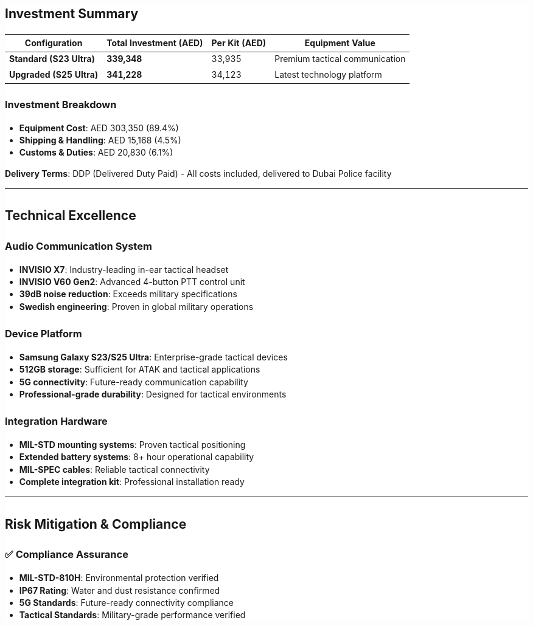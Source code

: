 
## Investment Summary

| Configuration | Total Investment (AED) | Per Kit (AED) | Equipment Value |
|---------------|------------------------|---------------|-----------------|
| **Standard (S23 Ultra)** | **339,348** | 33,935 | Premium tactical communication |
| **Upgraded (S25 Ultra)** | **341,228** | 34,123 | Latest technology platform |

### Investment Breakdown
- **Equipment Cost**: AED 303,350 (89.4%)
- **Shipping & Handling**: AED 15,168 (4.5%)
- **Customs & Duties**: AED 20,830 (6.1%)

**Delivery Terms**: DDP (Delivered Duty Paid) - All costs included, delivered to Dubai Police facility

---

## Technical Excellence

### Audio Communication System
- **INVISIO X7**: Industry-leading in-ear tactical headset
- **INVISIO V60 Gen2**: Advanced 4-button PTT control unit
- **39dB noise reduction**: Exceeds military specifications
- **Swedish engineering**: Proven in global military operations

### Device Platform
- **Samsung Galaxy S23/S25 Ultra**: Enterprise-grade tactical devices
- **512GB storage**: Sufficient for ATAK and tactical applications
- **5G connectivity**: Future-ready communication capability
- **Professional-grade durability**: Designed for tactical environments

### Integration Hardware
- **MIL-STD mounting systems**: Proven tactical positioning
- **Extended battery systems**: 8+ hour operational capability
- **MIL-SPEC cables**: Reliable tactical connectivity
- **Complete integration kit**: Professional installation ready

---

## Risk Mitigation & Compliance

### ✅ **Compliance Assurance**
- **MIL-STD-810H**: Environmental protection verified
- **IP67 Rating**: Water and dust resistance confirmed
- **5G Standards**: Future-ready connectivity compliance
- **Tactical Standards**: Military-grade performance verified
